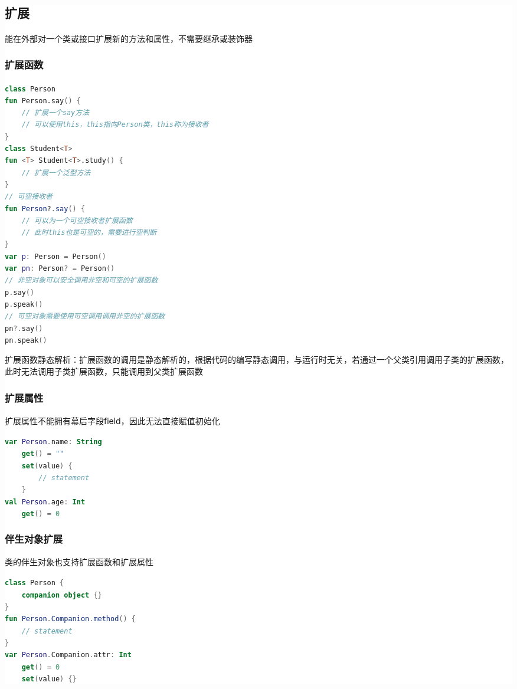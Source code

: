 ## 扩展

能在外部对一个类或接口扩展新的方法和属性，不需要继承或装饰器

### 扩展函数

``` kotlin
class Person
fun Person.say() {
    // 扩展一个say方法
    // 可以使用this，this指向Person类，this称为接收者
}
class Student<T>
fun <T> Student<T>.study() {
    // 扩展一个泛型方法
}
// 可空接收者
fun Person?.say() {
    // 可以为一个可空接收者扩展函数
    // 此时this也是可空的，需要进行空判断
}
var p: Person = Person()
var pn: Person? = Person()
// 非空对象可以安全调用非空和可空的扩展函数
p.say()
p.speak()
// 可空对象需要使用可空调用调用非空的扩展函数
pn?.say()
pn.speak()
```

扩展函数静态解析：扩展函数的调用是静态解析的，根据代码的编写静态调用，与运行时无关，若通过一个父类引用调用子类的扩展函数，此时无法调用子类扩展函数，只能调用到父类扩展函数

### 扩展属性

扩展属性不能拥有幕后字段field，因此无法直接赋值初始化

``` kotlin
var Person.name: String
	get() = ""
	set(value) {
        // statement
    }
val Person.age: Int
	get() = 0
```

### 伴生对象扩展

类的伴生对象也支持扩展函数和扩展属性

``` kotlin
class Person {
    companion object {}
}
fun Person.Companion.method() {
    // statement
}
var Person.Companion.attr: Int
	get() = 0
	set(value) {}
```
